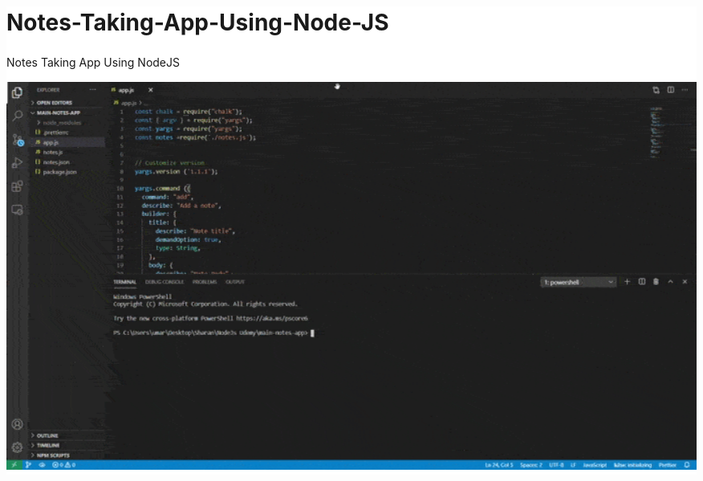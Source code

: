 # Notes-Taking-App-Using-Node-JS
 Notes Taking App Using NodeJS
 
 <img src="notes.gif" width="100%">
